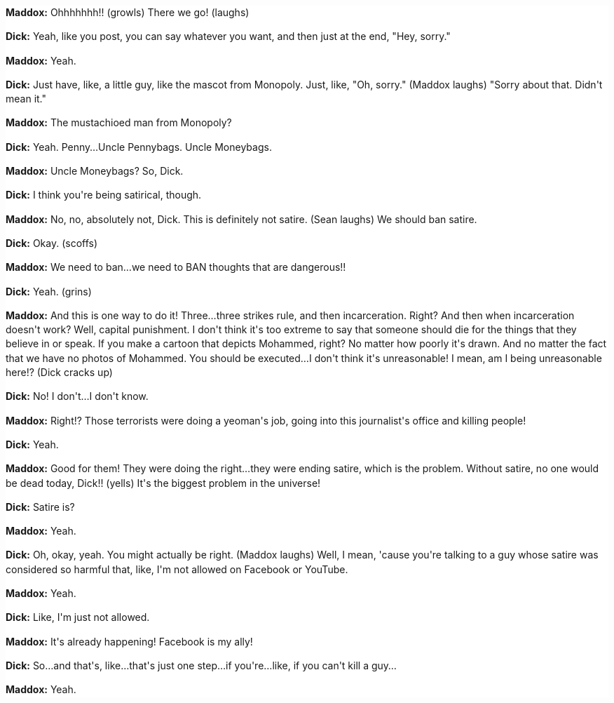 **Maddox:** Ohhhhhhh!! (growls) There we go! (laughs)

**Dick:** Yeah, like you post, you can say whatever you want, and then just at the end, "Hey, sorry."

**Maddox:** Yeah.

**Dick:** Just have, like, a little guy, like the mascot from Monopoly. Just, like, "Oh, sorry." (Maddox laughs) "Sorry about that. Didn't mean it."

**Maddox:** The mustachioed man from Monopoly?

**Dick:** Yeah. Penny…Uncle Pennybags. Uncle Moneybags.

**Maddox:** Uncle Moneybags? So, Dick.

**Dick:** I think you're being satirical, though.

**Maddox:** No, no, absolutely not, Dick. This is definitely not satire. (Sean laughs) We should ban satire.

**Dick:** Okay. (scoffs)

**Maddox:** We need to ban…we need to BAN thoughts that are dangerous!!

**Dick:** Yeah. (grins)

**Maddox:** And this is one way to do it! Three…three strikes rule, and then incarceration. Right? And then when incarceration doesn't work? Well, capital punishment. I don't think it's too extreme to say that someone should die for the things that they believe in or speak. If you make a cartoon that depicts Mohammed, right? No matter how poorly it's drawn. And no matter the fact that we have no photos of Mohammed. You should be executed…I don't think it's unreasonable! I mean, am I being unreasonable here!? (Dick cracks up)

**Dick:** No! I don't…I don't know.

**Maddox:** Right!? Those terrorists were doing a yeoman's job, going into this journalist's office and killing people!

**Dick:** Yeah.

**Maddox:** Good for them! They were doing the right…they were ending satire, which is the problem. Without satire, no one would be dead today, Dick!! (yells) It's the biggest problem in the universe!

**Dick:** Satire is?

**Maddox:** Yeah.

**Dick:** Oh, okay, yeah. You might actually be right. (Maddox laughs) Well, I mean, 'cause you're talking to a guy whose satire was considered so harmful that, like, I'm not allowed on Facebook or YouTube.

**Maddox:** Yeah.

**Dick:** Like, I'm just not allowed.

**Maddox:** It's already happening! Facebook is my ally!

**Dick:** So…and that's, like…that's just one step…if you're…like, if you can't kill a guy…

**Maddox:** Yeah.
